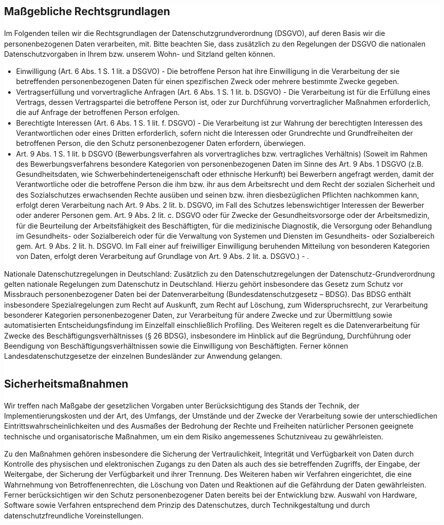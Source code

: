 ## Maßgebliche Rechtsgrundlagen

Im Folgenden teilen wir die Rechtsgrundlagen der Datenschutzgrundverordnung (DSGVO), auf deren Basis wir die personenbezogenen Daten verarbeiten, mit. Bitte beachten Sie, dass zusätzlich zu den Regelungen der DSGVO die nationalen Datenschutzvorgaben in Ihrem bzw. unserem Wohn- und Sitzland gelten können.

- Einwilligung (Art. 6 Abs. 1 S. 1 lit. a DSGVO) - Die betroffene Person hat ihre Einwilligung in die Verarbeitung der sie betreffenden personenbezogenen Daten für einen spezifischen Zweck oder mehrere bestimmte Zwecke gegeben.
- Vertragserfüllung und vorvertragliche Anfragen (Art. 6 Abs. 1 S. 1 lit. b. DSGVO) - Die Verarbeitung ist für die Erfüllung eines Vertrags, dessen Vertragspartei die betroffene Person ist, oder zur Durchführung vorvertraglicher Maßnahmen erforderlich, die auf Anfrage der betroffenen Person erfolgen.
- Berechtigte Interessen (Art. 6 Abs. 1 S. 1 lit. f. DSGVO) - Die Verarbeitung ist zur Wahrung der berechtigten Interessen des Verantwortlichen oder eines Dritten erforderlich, sofern nicht die Interessen oder Grundrechte und Grundfreiheiten der betroffenen Person, die den Schutz personenbezogener Daten erfordern, überwiegen.
- Art. 9 Abs. 1 S. 1 lit. b DSGVO (Bewerbungsverfahren als vorvertragliches bzw. vertragliches Verhältnis) (Soweit im Rahmen des Bewerbungsverfahrens besondere Kategorien von personenbezogenen Daten im Sinne des Art. 9 Abs. 1 DSGVO (z.B. Gesundheitsdaten, wie Schwerbehinderteneigenschaft oder ethnische Herkunft) bei Bewerbern angefragt werden, damit der Verantwortliche oder die betroffene Person die ihm bzw. ihr aus dem Arbeitsrecht und dem Recht der sozialen Sicherheit und des Sozialschutzes erwachsenden Rechte ausüben und seinen bzw. ihren diesbezüglichen Pflichten nachkommen kann, erfolgt deren Verarbeitung nach Art. 9 Abs. 2 lit. b. DSGVO, im Fall des Schutzes lebenswichtiger Interessen der Bewerber oder anderer Personen gem. Art. 9 Abs. 2 lit. c. DSGVO oder für Zwecke der Gesundheitsvorsorge oder der Arbeitsmedizin, für die Beurteilung der Arbeitsfähigkeit des Beschäftigten, für die medizinische Diagnostik, die Versorgung oder Behandlung im Gesundheits- oder Sozialbereich oder für die Verwaltung von Systemen und Diensten im Gesundheits- oder Sozialbereich gem. Art. 9 Abs. 2 lit. h. DSGVO. Im Fall einer auf freiwilliger Einwilligung beruhenden Mitteilung von besonderen Kategorien von Daten, erfolgt deren Verarbeitung auf Grundlage von Art. 9 Abs. 2 lit. a. DSGVO.) - .

Nationale Datenschutzregelungen in Deutschland: Zusätzlich zu den Datenschutzregelungen der Datenschutz-Grundverordnung gelten nationale Regelungen zum Datenschutz in Deutschland. Hierzu gehört insbesondere das Gesetz zum Schutz vor Missbrauch personenbezogener Daten bei der Datenverarbeitung (Bundesdatenschutzgesetz – BDSG). Das BDSG enthält insbesondere Spezialregelungen zum Recht auf Auskunft, zum Recht auf Löschung, zum Widerspruchsrecht, zur Verarbeitung besonderer Kategorien personenbezogener Daten, zur Verarbeitung für andere Zwecke und zur Übermittlung sowie automatisierten Entscheidungsfindung im Einzelfall einschließlich Profiling. Des Weiteren regelt es die Datenverarbeitung für Zwecke des Beschäftigungsverhältnisses (§ 26 BDSG), insbesondere im Hinblick auf die Begründung, Durchführung oder Beendigung von Beschäftigungsverhältnissen sowie die Einwilligung von Beschäftigten. Ferner können Landesdatenschutzgesetze der einzelnen Bundesländer zur Anwendung gelangen.

## Sicherheitsmaßnahmen

Wir treffen nach Maßgabe der gesetzlichen Vorgaben unter Berücksichtigung des Stands der Technik, der Implementierungskosten und der Art, des Umfangs, der Umstände und der Zwecke der Verarbeitung sowie der unterschiedlichen Eintrittswahrscheinlichkeiten und des Ausmaßes der Bedrohung der Rechte und Freiheiten natürlicher Personen geeignete technische und organisatorische Maßnahmen, um ein dem Risiko angemessenes Schutzniveau zu gewährleisten.

Zu den Maßnahmen gehören insbesondere die Sicherung der Vertraulichkeit, Integrität und Verfügbarkeit von Daten durch Kontrolle des physischen und elektronischen Zugangs zu den Daten als auch des sie betreffenden Zugriffs, der Eingabe, der Weitergabe, der Sicherung der Verfügbarkeit und ihrer Trennung. Des Weiteren haben wir Verfahren eingerichtet, die eine Wahrnehmung von Betroffenenrechten, die Löschung von Daten und Reaktionen auf die Gefährdung der Daten gewährleisten. Ferner berücksichtigen wir den Schutz personenbezogener Daten bereits bei der Entwicklung bzw. Auswahl von Hardware, Software sowie Verfahren entsprechend dem Prinzip des Datenschutzes, durch Technikgestaltung und durch datenschutzfreundliche Voreinstellungen.
